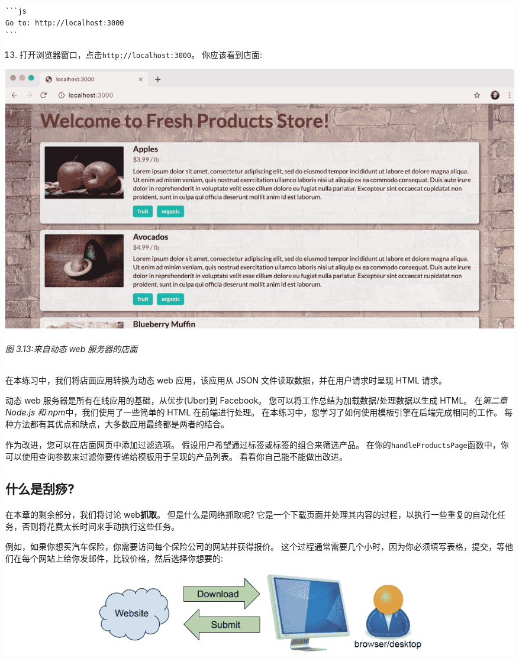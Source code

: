     ```js
    Go to: http://localhost:3000
    ```

13.  打开浏览器窗口，点击`http://localhost:3000`。 你应该看到店面:

![Figure 3.13: Storefront served from the dynamic web server ](img/C14587_03_13.jpg)

###### 图 3.13:来自动态 web 服务器的店面

在本练习中，我们将店面应用转换为动态 web 应用，该应用从 JSON 文件读取数据，并在用户请求时呈现 HTML 请求。

动态 web 服务器是所有在线应用的基础，从优步(Uber)到 Facebook。 您可以将工作总结为加载数据/处理数据以生成 HTML。 在*第二章 Node.js 和 npm*中，我们使用了一些简单的 HTML 在前端进行处理。 在本练习中，您学习了如何使用模板引擎在后端完成相同的工作。 每种方法都有其优点和缺点，大多数应用最终都是两者的结合。

作为改进，您可以在店面网页中添加过滤选项。 假设用户希望通过标签或标签的组合来筛选产品。 在你的`handleProductsPage`函数中，你可以使用查询参数来过滤你要传递给模板用于呈现的产品列表。 看看你自己能不能做出改进。

## 什么是刮痧?

在本章的剩余部分，我们将讨论 web**抓取**。 但是什么是网络抓取呢? 它是一个下载页面并处理其内容的过程，以执行一些重复的自动化任务，否则将花费太长时间来手动执行这些任务。

例如，如果你想买汽车保险，你需要访问每个保险公司的网站并获得报价。 这个过程通常需要几个小时，因为你必须填写表格，提交，等他们在每个网站上给你发邮件，比较价格，然后选择你想要的:

![Figure 3.14: The user downloads content, types data in, submits it, and then wait for the results ](img/C14587_03_14.jpg)
